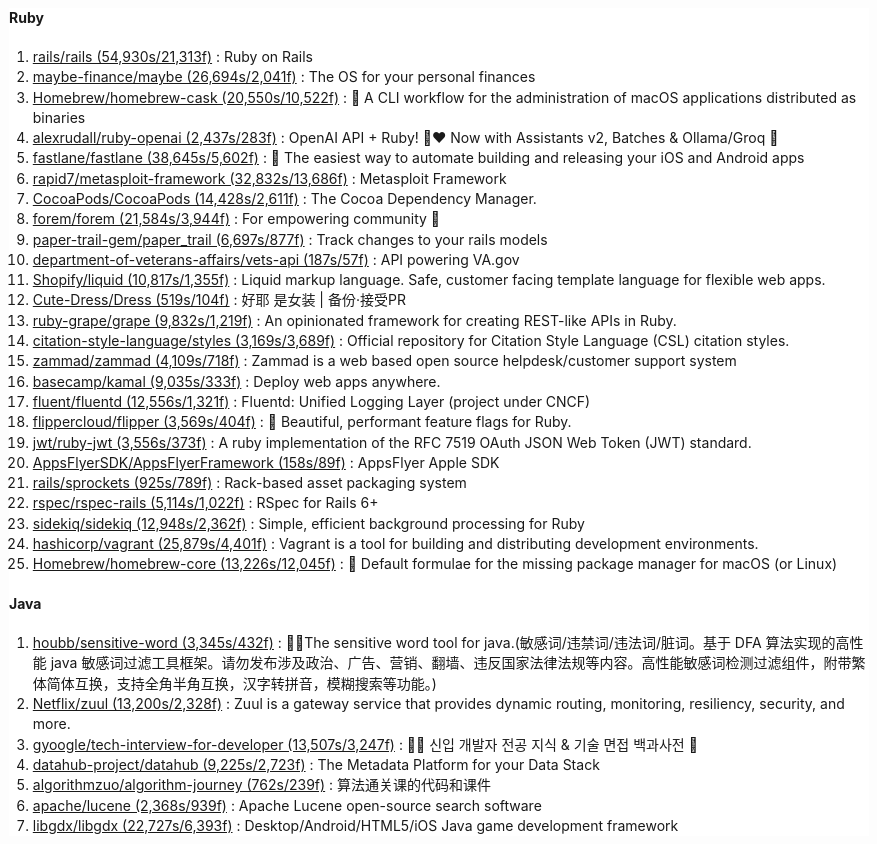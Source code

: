 #### Ruby
1. [rails/rails (54,930s/21,313f)](https://github.com/rails/rails) : Ruby on Rails
2. [maybe-finance/maybe (26,694s/2,041f)](https://github.com/maybe-finance/maybe) : The OS for your personal finances
3. [Homebrew/homebrew-cask (20,550s/10,522f)](https://github.com/Homebrew/homebrew-cask) : 🍻 A CLI workflow for the administration of macOS applications distributed as binaries
4. [alexrudall/ruby-openai (2,437s/283f)](https://github.com/alexrudall/ruby-openai) : OpenAI API + Ruby! 🤖❤️ Now with Assistants v2, Batches & Ollama/Groq 🚀
5. [fastlane/fastlane (38,645s/5,602f)](https://github.com/fastlane/fastlane) : 🚀 The easiest way to automate building and releasing your iOS and Android apps
6. [rapid7/metasploit-framework (32,832s/13,686f)](https://github.com/rapid7/metasploit-framework) : Metasploit Framework
7. [CocoaPods/CocoaPods (14,428s/2,611f)](https://github.com/CocoaPods/CocoaPods) : The Cocoa Dependency Manager.
8. [forem/forem (21,584s/3,944f)](https://github.com/forem/forem) : For empowering community 🌱
9. [paper-trail-gem/paper_trail (6,697s/877f)](https://github.com/paper-trail-gem/paper_trail) : Track changes to your rails models
10. [department-of-veterans-affairs/vets-api (187s/57f)](https://github.com/department-of-veterans-affairs/vets-api) : API powering VA.gov
11. [Shopify/liquid (10,817s/1,355f)](https://github.com/Shopify/liquid) : Liquid markup language. Safe, customer facing template language for flexible web apps.
12. [Cute-Dress/Dress (519s/104f)](https://github.com/Cute-Dress/Dress) : 好耶 是女装 | 备份·接受PR
13. [ruby-grape/grape (9,832s/1,219f)](https://github.com/ruby-grape/grape) : An opinionated framework for creating REST-like APIs in Ruby.
14. [citation-style-language/styles (3,169s/3,689f)](https://github.com/citation-style-language/styles) : Official repository for Citation Style Language (CSL) citation styles.
15. [zammad/zammad (4,109s/718f)](https://github.com/zammad/zammad) : Zammad is a web based open source helpdesk/customer support system
16. [basecamp/kamal (9,035s/333f)](https://github.com/basecamp/kamal) : Deploy web apps anywhere.
17. [fluent/fluentd (12,556s/1,321f)](https://github.com/fluent/fluentd) : Fluentd: Unified Logging Layer (project under CNCF)
18. [flippercloud/flipper (3,569s/404f)](https://github.com/flippercloud/flipper) : 🐬 Beautiful, performant feature flags for Ruby.
19. [jwt/ruby-jwt (3,556s/373f)](https://github.com/jwt/ruby-jwt) : A ruby implementation of the RFC 7519 OAuth JSON Web Token (JWT) standard.
20. [AppsFlyerSDK/AppsFlyerFramework (158s/89f)](https://github.com/AppsFlyerSDK/AppsFlyerFramework) : AppsFlyer Apple SDK
21. [rails/sprockets (925s/789f)](https://github.com/rails/sprockets) : Rack-based asset packaging system
22. [rspec/rspec-rails (5,114s/1,022f)](https://github.com/rspec/rspec-rails) : RSpec for Rails 6+
23. [sidekiq/sidekiq (12,948s/2,362f)](https://github.com/sidekiq/sidekiq) : Simple, efficient background processing for Ruby
24. [hashicorp/vagrant (25,879s/4,401f)](https://github.com/hashicorp/vagrant) : Vagrant is a tool for building and distributing development environments.
25. [Homebrew/homebrew-core (13,226s/12,045f)](https://github.com/Homebrew/homebrew-core) : 🍻 Default formulae for the missing package manager for macOS (or Linux)

#### Java
1. [houbb/sensitive-word (3,345s/432f)](https://github.com/houbb/sensitive-word) : 👮‍♂️The sensitive word tool for java.(敏感词/违禁词/违法词/脏词。基于 DFA 算法实现的高性能 java 敏感词过滤工具框架。请勿发布涉及政治、广告、营销、翻墙、违反国家法律法规等内容。高性能敏感词检测过滤组件，附带繁体简体互换，支持全角半角互换，汉字转拼音，模糊搜索等功能。)
2. [Netflix/zuul (13,200s/2,328f)](https://github.com/Netflix/zuul) : Zuul is a gateway service that provides dynamic routing, monitoring, resiliency, security, and more.
3. [gyoogle/tech-interview-for-developer (13,507s/3,247f)](https://github.com/gyoogle/tech-interview-for-developer) : 👶🏻 신입 개발자 전공 지식 & 기술 면접 백과사전 📖
4. [datahub-project/datahub (9,225s/2,723f)](https://github.com/datahub-project/datahub) : The Metadata Platform for your Data Stack
5. [algorithmzuo/algorithm-journey (762s/239f)](https://github.com/algorithmzuo/algorithm-journey) : 算法通关课的代码和课件
6. [apache/lucene (2,368s/939f)](https://github.com/apache/lucene) : Apache Lucene open-source search software
7. [libgdx/libgdx (22,727s/6,393f)](https://github.com/libgdx/libgdx) : Desktop/Android/HTML5/iOS Java game development framework
